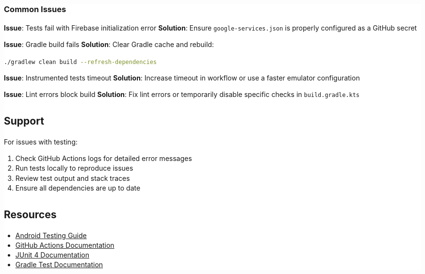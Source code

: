 ### Common Issues

**Issue**: Tests fail with Firebase initialization error
**Solution**: Ensure `google-services.json` is properly configured as a GitHub secret

**Issue**: Gradle build fails
**Solution**: Clear Gradle cache and rebuild:
```bash
./gradlew clean build --refresh-dependencies
```

**Issue**: Instrumented tests timeout
**Solution**: Increase timeout in workflow or use a faster emulator configuration

**Issue**: Lint errors block build
**Solution**: Fix lint errors or temporarily disable specific checks in `build.gradle.kts`

## Support

For issues with testing:
1. Check GitHub Actions logs for detailed error messages
2. Run tests locally to reproduce issues
3. Review test output and stack traces
4. Ensure all dependencies are up to date

## Resources

- [Android Testing Guide](https://developer.android.com/training/testing)
- [GitHub Actions Documentation](https://docs.github.com/en/actions)
- [JUnit 4 Documentation](https://junit.org/junit4/)
- [Gradle Test Documentation](https://docs.gradle.org/current/userguide/java_testing.html)

